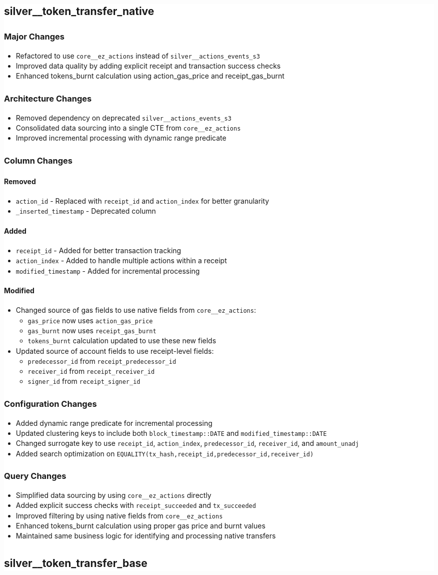 ## silver__token_transfer_native

### Major Changes
- Refactored to use `core__ez_actions` instead of `silver__actions_events_s3`
- Improved data quality by adding explicit receipt and transaction success checks
- Enhanced tokens_burnt calculation using action_gas_price and receipt_gas_burnt

### Architecture Changes
- Removed dependency on deprecated `silver__actions_events_s3`
- Consolidated data sourcing into a single CTE from `core__ez_actions`
- Improved incremental processing with dynamic range predicate

### Column Changes
#### Removed
- `action_id` - Replaced with `receipt_id` and `action_index` for better granularity
- `_inserted_timestamp` - Deprecated column

#### Added
- `receipt_id` - Added for better transaction tracking
- `action_index` - Added to handle multiple actions within a receipt
- `modified_timestamp` - Added for incremental processing

#### Modified
- Changed source of gas fields to use native fields from `core__ez_actions`:
  * `gas_price` now uses `action_gas_price`
  * `gas_burnt` now uses `receipt_gas_burnt`
  * `tokens_burnt` calculation updated to use these new fields
- Updated source of account fields to use receipt-level fields:
  * `predecessor_id` from `receipt_predecessor_id`
  * `receiver_id` from `receipt_receiver_id`
  * `signer_id` from `receipt_signer_id`

### Configuration Changes
- Added dynamic range predicate for incremental processing
- Updated clustering keys to include both `block_timestamp::DATE` and `modified_timestamp::DATE`
- Changed surrogate key to use `receipt_id`, `action_index`, `predecessor_id`, `receiver_id`, and `amount_unadj`
- Added search optimization on `EQUALITY(tx_hash,receipt_id,predecessor_id,receiver_id)`

### Query Changes
- Simplified data sourcing by using `core__ez_actions` directly
- Added explicit success checks with `receipt_succeeded` and `tx_succeeded`
- Improved filtering by using native fields from `core__ez_actions`
- Enhanced tokens_burnt calculation using proper gas price and burnt values
- Maintained same business logic for identifying and processing native transfers

## silver__token_transfer_base
